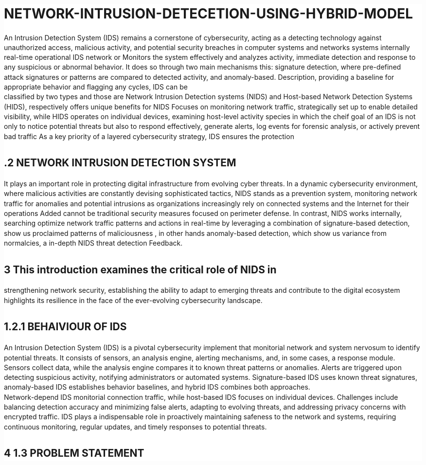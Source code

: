 # NETWORK-INTRUSION-DETECETION-USING-HYBRID-MODEL

An Intrusion Detection System (IDS) remains a cornerstone of 
cybersecurity, acting as a detecting technology against unauthorized access, 
malicious activity, and potential security breaches in computer systems and 
networks systems internally real-time operational IDS network or Monitors the 
system effectively and analyzes activity, immediate detection and response to 
any suspicious or abnormal behavior. It does so through two main mechanisms 
this: signature detection, where pre-defined attack signatures or patterns are 
compared to detected activity, and anomaly-based. Description, providing a 
baseline for appropriate behavior and flagging any cycles, IDS can be  
classified by two types and those are Network Intrusion Detection systems 
(NIDS) and Host-based Network Detection Systems (HIDS), respectively 
offers unique benefits for NIDS Focuses on monitoring network traffic, 
strategically set up to enable detailed visibility, while HIDS operates on 
individual devices, examining host-level activity species in which the cheif goal 
of an IDS is not only to notice potential threats but also to respond effectively, 
generate alerts, log events for forensic analysis, or actively prevent bad traffic 
As a key priority of a layered cybersecurity strategy, IDS ensures the protection


## .2            NETWORK INTRUSION DETECTION SYSTEM 
It plays an important role in protecting digital infrastructure from 
evolving cyber threats. In a dynamic cybersecurity environment, where 
malicious activities are constantly devising sophisticated tactics, NIDS stands 
as a prevention system, monitoring network traffic for anomalies and potential 
intrusions as organizations increasingly rely on connected systems and the 
Internet for their operations Added cannot be traditional security measures 
focused on perimeter defense.  In contrast, NIDS works internally, searching 
optimize network traffic patterns and actions in real-time by leveraging a 
combination of signature-based detection, show us proclaimed patterns of 
maliciousness , in other hands anomaly-based detection, which show us 
variance from normalcies, a in-depth NIDS threat detection Feedback.  

## 3 This introduction examines the critical role of NIDS in 
strengthening network security, establishing the ability to adapt to emerging 
threats and contribute to the digital ecosystem highlights its resilience in the 
face of the ever-evolving cybersecurity landscape. 
## 1.2.1 BEHAIVIOUR OF IDS 
An Intrusion Detection System (IDS) is a pivotal cybersecurity 
implement that monitorial network and system nervosum to identify potential 
threats. It consists of sensors, an analysis engine, alerting mechanisms, and, in 
some cases, a response module. Sensors collect data, while the analysis engine 
compares it to known threat patterns or anomalies. Alerts are triggered upon 
detecting suspicious activity, notifying administrators or automated systems. 
Signature-based IDS uses known threat signatures, anomaly-based IDS 
establishes behavior baselines, and hybrid IDS combines both approaches.  
Network-depend IDS monitorial connection traffic, while host-based IDS 
focuses on individual devices. Challenges include balancing detection accuracy 
and minimizing false alerts, adapting to evolving threats, and addressing 
privacy concerns with encrypted traffic. IDS plays a indispensable role in 
proactively maintaining safeness to the network and systems, requiring 
continuous monitoring, regular updates, and timely responses to potential 
threats. 
## 4 1.3 PROBLEM STATEMENT 

